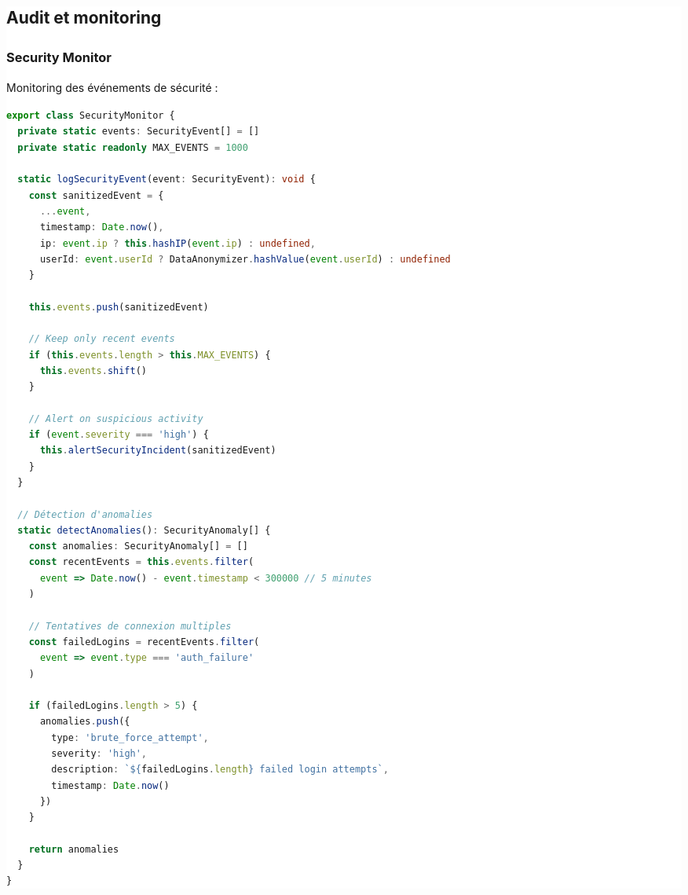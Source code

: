 ## Audit et monitoring

### Security Monitor

Monitoring des événements de sécurité :

```typescript
export class SecurityMonitor {
  private static events: SecurityEvent[] = []
  private static readonly MAX_EVENTS = 1000
  
  static logSecurityEvent(event: SecurityEvent): void {
    const sanitizedEvent = {
      ...event,
      timestamp: Date.now(),
      ip: event.ip ? this.hashIP(event.ip) : undefined,
      userId: event.userId ? DataAnonymizer.hashValue(event.userId) : undefined
    }
    
    this.events.push(sanitizedEvent)
    
    // Keep only recent events
    if (this.events.length > this.MAX_EVENTS) {
      this.events.shift()
    }
    
    // Alert on suspicious activity
    if (event.severity === 'high') {
      this.alertSecurityIncident(sanitizedEvent)
    }
  }
  
  // Détection d'anomalies
  static detectAnomalies(): SecurityAnomaly[] {
    const anomalies: SecurityAnomaly[] = []
    const recentEvents = this.events.filter(
      event => Date.now() - event.timestamp < 300000 // 5 minutes
    )
    
    // Tentatives de connexion multiples
    const failedLogins = recentEvents.filter(
      event => event.type === 'auth_failure'
    )
    
    if (failedLogins.length > 5) {
      anomalies.push({
        type: 'brute_force_attempt',
        severity: 'high',
        description: `${failedLogins.length} failed login attempts`,
        timestamp: Date.now()
      })
    }
    
    return anomalies
  }
}
```
